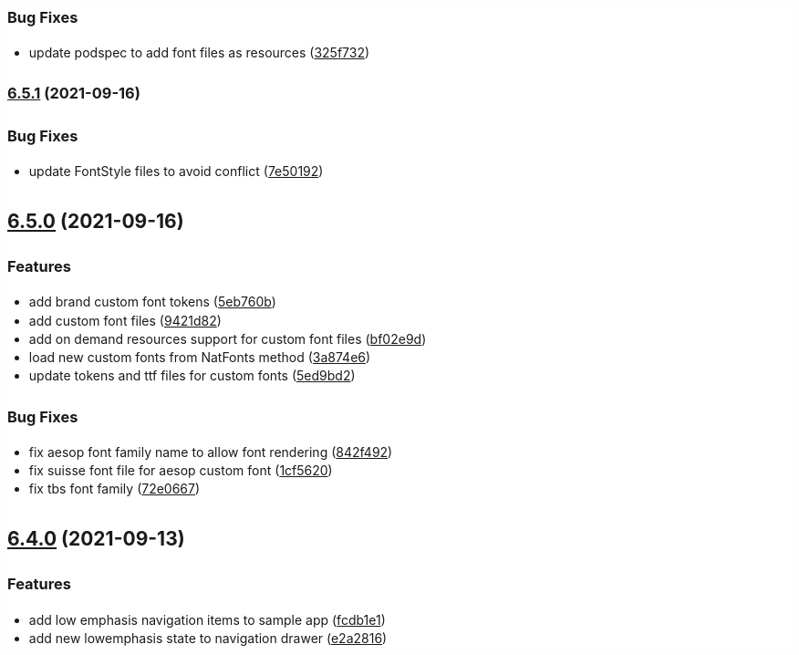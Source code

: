 
### Bug Fixes

* update podspec to add font files as resources ([325f732](https://github.com/natura-cosmeticos/natds-ios/commit/325f73213ba5264e49b572b28049aafc1e9a6b12))

### [6.5.1](https://github.com/natura-cosmeticos/natds-ios/compare/6.5.0...6.5.1) (2021-09-16)


### Bug Fixes

* update FontStyle files to avoid conflict ([7e50192](https://github.com/natura-cosmeticos/natds-ios/commit/7e5019286337dfe299056291871bda4de766891d))

## [6.5.0](https://github.com/natura-cosmeticos/natds-ios/compare/6.4.0...6.5.0) (2021-09-16)


### Features

* add brand custom font tokens ([5eb760b](https://github.com/natura-cosmeticos/natds-ios/commit/5eb760b2e056e578c46883e473aeecf86d9e2bed))
* add custom font files ([9421d82](https://github.com/natura-cosmeticos/natds-ios/commit/9421d8264efbebc22b0eb82426010781bb72320c))
* add on demand resources support for custom font files ([bf02e9d](https://github.com/natura-cosmeticos/natds-ios/commit/bf02e9d4e0bd59bcaf8e7c9db8a3ba767af2a62b))
* load new custom fonts from NatFonts method ([3a874e6](https://github.com/natura-cosmeticos/natds-ios/commit/3a874e619a47e8e3f93dd0e1ce7955b48152b977))
* update tokens and ttf files for custom fonts ([5ed9bd2](https://github.com/natura-cosmeticos/natds-ios/commit/5ed9bd20b3032666d5d04d11c8a1fb6b75306a6f))


### Bug Fixes

* fix aesop font family name to allow font rendering ([842f492](https://github.com/natura-cosmeticos/natds-ios/commit/842f492b83e23ed2ef0b83553ee54725aa0f00c6))
* fix suisse font file for aesop custom font ([1cf5620](https://github.com/natura-cosmeticos/natds-ios/commit/1cf56204f5bf77980a84854c73ae995bb826c5a7))
* fix tbs font family ([72e0667](https://github.com/natura-cosmeticos/natds-ios/commit/72e06674158d9519aec8b6bc0e7e44e10fa47628))

## [6.4.0](https://github.com/natura-cosmeticos/natds-ios/compare/6.3.1...6.4.0) (2021-09-13)


### Features

* add low emphasis navigation items to sample app ([fcdb1e1](https://github.com/natura-cosmeticos/natds-ios/commit/fcdb1e1b3c7f5d83fc7b0782c2c939f959690e81))
* add new lowemphasis state to navigation drawer ([e2a2816](https://github.com/natura-cosmeticos/natds-ios/commit/e2a28162406f8052ef0333d8406686c86ef036a8))
